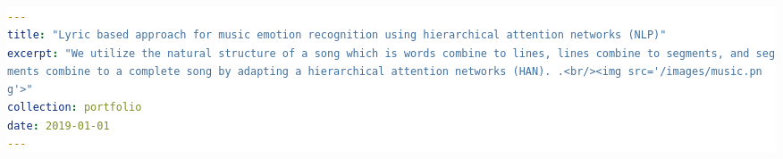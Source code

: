 ```yaml
---
title: "Lyric based approach for music emotion recognition using hierarchical attention networks (NLP)"
excerpt: "We utilize the natural structure of a song which is words combine to lines, lines combine to segments, and segments combine to a complete song by adapting a hierarchical attention networks (HAN). .<br/><img src='/images/music.png'>"
collection: portfolio 
date: 2019-01-01
---
```


<iframe src="/files/music.pdf" width="100%" height="2000"></iframe>

<iframe src="/files/Lyric_based_approach_for_music_emotion_recognition_using_hierarchical_attention_networks.pdf" width="100%" height="2000"></iframe>

<iframe src="/files/Music_Emotion_Classification_Experiment_by_using_Deep_Learning_method.pdf" width="100%" height="2000"></iframe>

